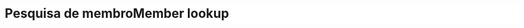 ## <a name="member-lookup"></a><span data-ttu-id="0f26b-393">Pesquisa de membro</span><span class="sxs-lookup"><span data-stu-id="0f26b-393">Member lookup</span></span>

